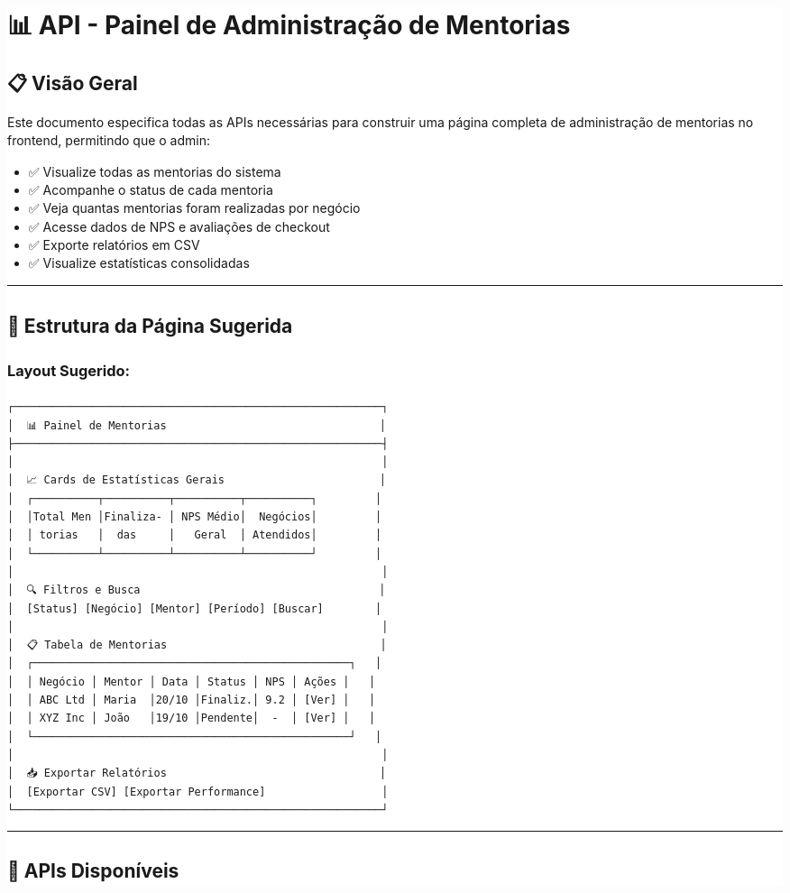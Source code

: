 # 📊 API - Painel de Administração de Mentorias

## 📋 Visão Geral

Este documento especifica todas as APIs necessárias para construir uma página completa de administração de mentorias no frontend, permitindo que o admin:

- ✅ Visualize todas as mentorias do sistema
- ✅ Acompanhe o status de cada mentoria
- ✅ Veja quantas mentorias foram realizadas por negócio
- ✅ Acesse dados de NPS e avaliações de checkout
- ✅ Exporte relatórios em CSV
- ✅ Visualize estatísticas consolidadas

---

## 🎯 Estrutura da Página Sugerida

### **Layout Sugerido:**

```
┌─────────────────────────────────────────────────────────┐
│  📊 Painel de Mentorias                                 │
├─────────────────────────────────────────────────────────┤
│                                                         │
│  📈 Cards de Estatísticas Gerais                        │
│  ┌──────────┬──────────┬──────────┬──────────┐         │
│  │Total Men │Finaliza- │ NPS Médio│  Negócios│         │
│  │ torias   │  das     │   Geral  │ Atendidos│         │
│  └──────────┴──────────┴──────────┴──────────┘         │
│                                                         │
│  🔍 Filtros e Busca                                     │
│  [Status] [Negócio] [Mentor] [Período] [Buscar]        │
│                                                         │
│  📋 Tabela de Mentorias                                 │
│  ┌─────────────────────────────────────────────────┐   │
│  │ Negócio │ Mentor │ Data │ Status │ NPS │ Ações │   │
│  │ ABC Ltd │ Maria  │20/10 │Finaliz.│ 9.2 │ [Ver] │   │
│  │ XYZ Inc │ João   │19/10 │Pendente│  -  │ [Ver] │   │
│  └─────────────────────────────────────────────────┘   │
│                                                         │
│  📥 Exportar Relatórios                                 │
│  [Exportar CSV] [Exportar Performance]                  │
└─────────────────────────────────────────────────────────┘
```

---

## 📡 APIs Disponíveis
